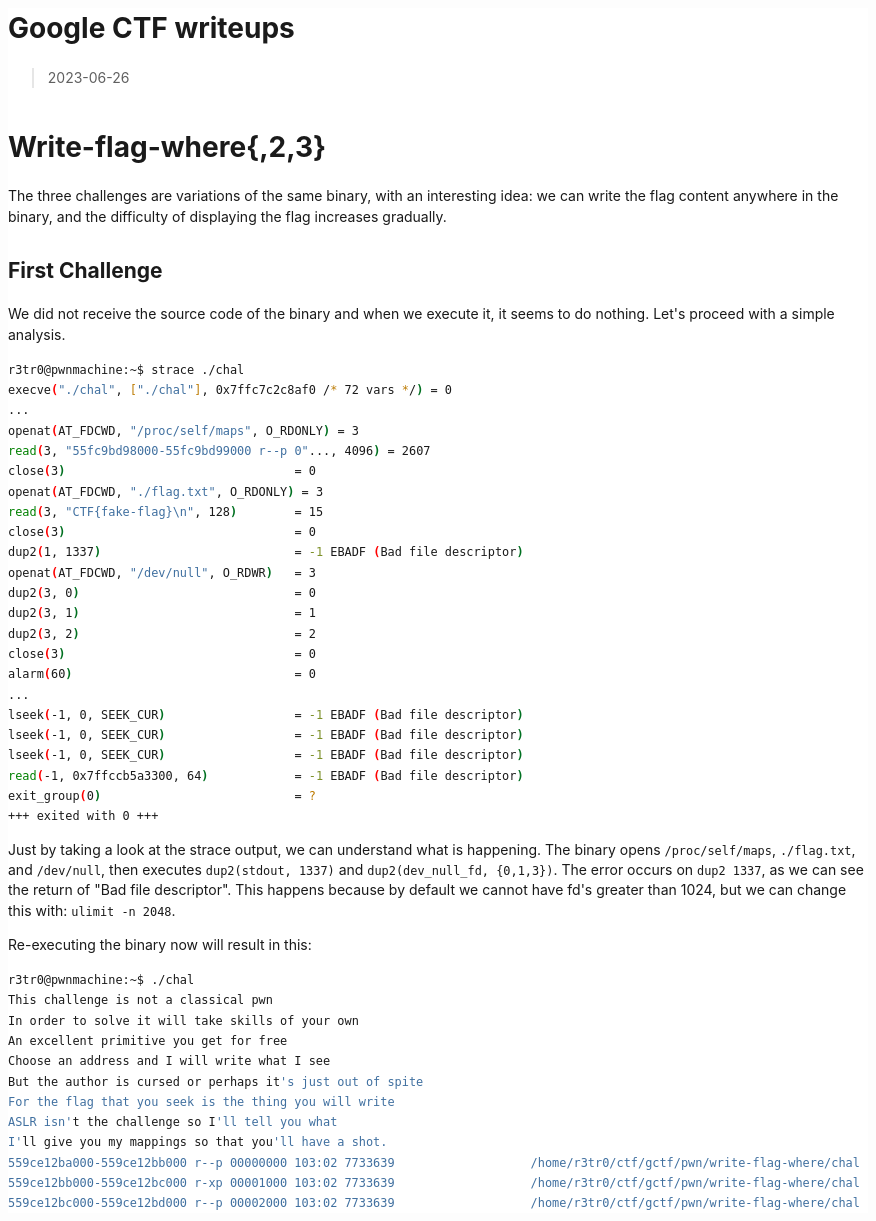 # Google CTF writeups

> 2023-06-26

# Write-flag-where{,2,3}

The three challenges are variations of the same binary, with an interesting idea: we can write the flag content anywhere in the binary, and the difficulty of displaying the flag increases gradually.

## First Challenge

We did not receive the source code of the binary and when we execute it, it seems to do nothing. Let's proceed with a simple analysis.

```bash
r3tr0@pwnmachine:~$ strace ./chal
execve("./chal", ["./chal"], 0x7ffc7c2c8af0 /* 72 vars */) = 0
...
openat(AT_FDCWD, "/proc/self/maps", O_RDONLY) = 3
read(3, "55fc9bd98000-55fc9bd99000 r--p 0"..., 4096) = 2607
close(3)                                = 0
openat(AT_FDCWD, "./flag.txt", O_RDONLY) = 3
read(3, "CTF{fake-flag}\n", 128)        = 15
close(3)                                = 0
dup2(1, 1337)                           = -1 EBADF (Bad file descriptor)
openat(AT_FDCWD, "/dev/null", O_RDWR)   = 3
dup2(3, 0)                              = 0
dup2(3, 1)                              = 1
dup2(3, 2)                              = 2
close(3)                                = 0
alarm(60)                               = 0
...
lseek(-1, 0, SEEK_CUR)                  = -1 EBADF (Bad file descriptor)
lseek(-1, 0, SEEK_CUR)                  = -1 EBADF (Bad file descriptor)
lseek(-1, 0, SEEK_CUR)                  = -1 EBADF (Bad file descriptor)
read(-1, 0x7ffccb5a3300, 64)            = -1 EBADF (Bad file descriptor)
exit_group(0)                           = ?
+++ exited with 0 +++
```

Just by taking a look at the strace output, we can understand what is happening. The binary opens `/proc/self/maps`, `./flag.txt`, and `/dev/null`, then executes `dup2(stdout, 1337)` and `dup2(dev_null_fd, {0,1,3})`. The error occurs on `dup2 1337`, as we can see the return of "Bad file descriptor". This happens because by default we cannot have fd's greater than 1024, but we can change this with: `ulimit -n 2048`.

Re-executing the binary now will result in this:

```bash
r3tr0@pwnmachine:~$ ./chal
This challenge is not a classical pwn
In order to solve it will take skills of your own
An excellent primitive you get for free
Choose an address and I will write what I see
But the author is cursed or perhaps it's just out of spite
For the flag that you seek is the thing you will write
ASLR isn't the challenge so I'll tell you what
I'll give you my mappings so that you'll have a shot.
559ce12ba000-559ce12bb000 r--p 00000000 103:02 7733639                   /home/r3tr0/ctf/gctf/pwn/write-flag-where/chal
559ce12bb000-559ce12bc000 r-xp 00001000 103:02 7733639                   /home/r3tr0/ctf/gctf/pwn/write-flag-where/chal
559ce12bc000-559ce12bd000 r--p 00002000 103:02 7733639                   /home/r3tr0/ctf/gctf/pwn/write-flag-where/chal
```